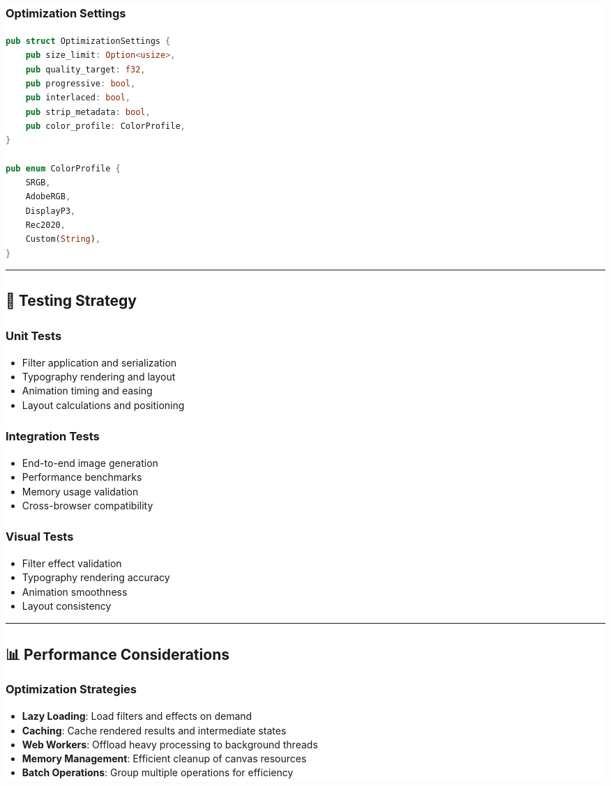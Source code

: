 ### **Optimization Settings**

```rust
pub struct OptimizationSettings {
    pub size_limit: Option<usize>,
    pub quality_target: f32,
    pub progressive: bool,
    pub interlaced: bool,
    pub strip_metadata: bool,
    pub color_profile: ColorProfile,
}

pub enum ColorProfile {
    SRGB,
    AdobeRGB,
    DisplayP3,
    Rec2020,
    Custom(String),
}
```

---

## 🧪 **Testing Strategy**

### **Unit Tests**
- Filter application and serialization
- Typography rendering and layout
- Animation timing and easing
- Layout calculations and positioning

### **Integration Tests**
- End-to-end image generation
- Performance benchmarks
- Memory usage validation
- Cross-browser compatibility

### **Visual Tests**
- Filter effect validation
- Typography rendering accuracy
- Animation smoothness
- Layout consistency

---

## 📊 **Performance Considerations**

### **Optimization Strategies**
- **Lazy Loading**: Load filters and effects on demand
- **Caching**: Cache rendered results and intermediate states
- **Web Workers**: Offload heavy processing to background threads
- **Memory Management**: Efficient cleanup of canvas resources
- **Batch Operations**: Group multiple operations for efficiency
